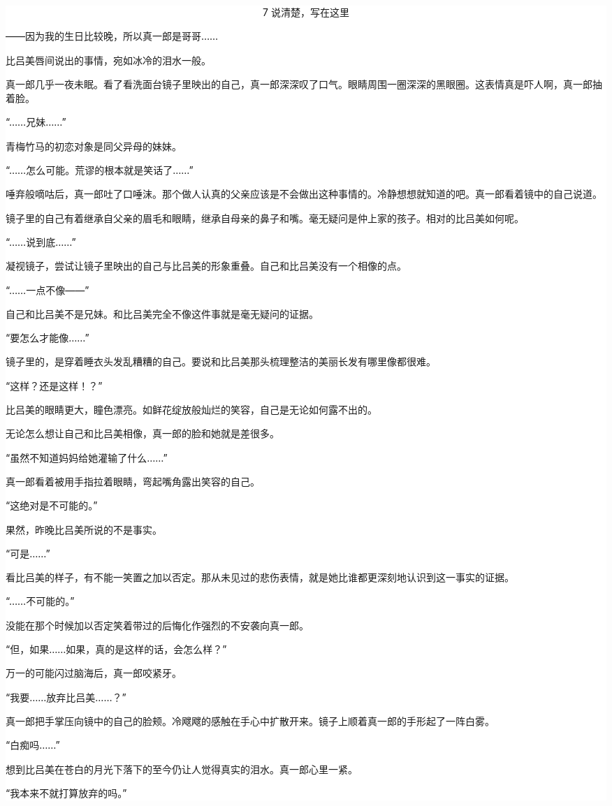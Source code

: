 <p align="center">7 说清楚，写在这里</p>

——因为我的生日比较晚，所以真一郎是哥哥……

比吕美唇间说出的事情，宛如冰冷的泪水一般。

真一郎几乎一夜未眠。看了看洗面台镜子里映出的自己，真一郎深深叹了口气。眼睛周围一圈深深的黑眼圈。这表情真是吓人啊，真一郎抽着脸。

“……兄妹……”

青梅竹马的初恋对象是同父异母的妹妹。

“……怎么可能。荒谬的根本就是笑话了……”

唾弃般嘀咕后，真一郎吐了口唾沫。那个做人认真的父亲应该是不会做出这种事情的。冷静想想就知道的吧。真一郎看着镜中的自己说道。

镜子里的自己有着继承自父亲的眉毛和眼睛，继承自母亲的鼻子和嘴。毫无疑问是仲上家的孩子。相对的比吕美如何呢。

“……说到底……”

凝视镜子，尝试让镜子里映出的自己与比吕美的形象重叠。自己和比吕美没有一个相像的点。

“……一点不像——”

自己和比吕美不是兄妹。和比吕美完全不像这件事就是毫无疑问的证据。

“要怎么才能像……”

镜子里的，是穿着睡衣头发乱糟糟的自己。要说和比吕美那头梳理整洁的美丽长发有哪里像都很难。

“这样？还是这样！？”

比吕美的眼睛更大，瞳色漂亮。如鲜花绽放般灿烂的笑容，自己是无论如何露不出的。

无论怎么想让自己和比吕美相像，真一郎的脸和她就是差很多。

“虽然不知道妈妈给她灌输了什么……”

真一郎看着被用手指拉着眼睛，弯起嘴角露出笑容的自己。

“这绝对是不可能的。”

果然，昨晚比吕美所说的不是事实。

“可是……”

看比吕美的样子，有不能一笑置之加以否定。那从未见过的悲伤表情，就是她比谁都更深刻地认识到这一事实的证据。

“……不可能的。”

没能在那个时候加以否定笑着带过的后悔化作强烈的不安袭向真一郎。

“但，如果……如果，真的是这样的话，会怎么样？”

万一的可能闪过脑海后，真一郎咬紧牙。

“我要……放弃比吕美……？”

真一郎把手掌压向镜中的自己的脸颊。冷飕飕的感触在手心中扩散开来。镜子上顺着真一郎的手形起了一阵白雾。

“白痴吗……”

想到比吕美在苍白的月光下落下的至今仍让人觉得真实的泪水。真一郎心里一紧。

“我本来不就打算放弃的吗。”
